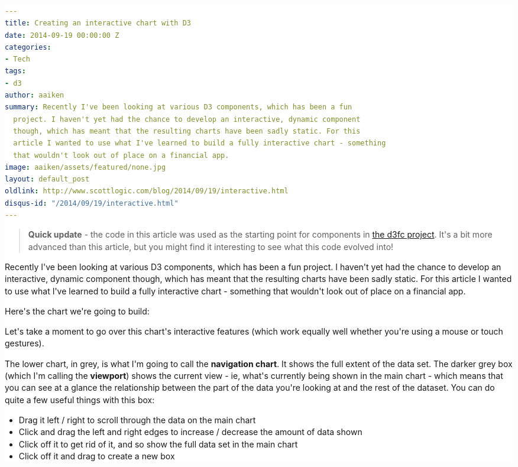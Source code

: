 ```yaml
---
title: Creating an interactive chart with D3
date: 2014-09-19 00:00:00 Z
categories:
- Tech
tags:
- d3
author: aaiken
summary: Recently I've been looking at various D3 components, which has been a fun
  project. I haven't yet had the chance to develop an interactive, dynamic component
  though, which has meant that the resulting charts have been sadly static. For this
  article I wanted to use what I've learned to build a fully interactive chart - something
  that wouldn't look out of place on a financial app.
image: aaiken/assets/featured/none.jpg
layout: default_post
oldlink: http://www.scottlogic.com/blog/2014/09/19/interactive.html
disqus-id: "/2014/09/19/interactive.html"
---
```


<link rel="stylesheet" href="{{ site.baseurl }}/aaiken/assets/interactive/style/style.css" />
<script src="{{ site.baseurl }}/aaiken/assets/interactive/js/require.config.js">
</script>
<script data-main="{{ site.baseurl }}/aaiken/assets/interactive/js/Chart.js" src="{{ site.baseurl }}/aaiken/assets/interactive/js/lib/require.js">
</script>

> **Quick update** - the code in this article was used as the starting point for components in [the d3fc project](https://d3fc.io/).
> It's a bit more advanced than this article, but you might find it interesting to see what this code evolved into!

Recently I've been looking at various D3 components, which has been a fun project. I haven't yet had the chance to develop an interactive, dynamic component though, which has meant that the resulting charts have been sadly static. For this article I wanted to use what I've learned to build a fully interactive chart - something that wouldn't look out of place on a financial app.

Here's the chart we're going to build:

<div id="chart">
</div>

Let's take a moment to go over this chart's interactive features (which work equally well whether you're using a mouse or touch gestures).

The lower chart, in grey, is what I'm going to call the **navigation chart**. It shows the full extent of the data set. The darker grey box (which I'm calling the **viewport**) shows the current view - ie, what's currently being shown in the main chart - which means that you can see at a glance the relationship between the part of the data you're looking at and the rest of the dataset. You can do quite a few useful things with this box:

* Drag it left / right to scroll through the data on the main chart
* Click and drag the left and right edges to increase / decrease the amount of data shown
* Click off it to get rid of it, and so show the full data set in the main chart
* Click off it and drag to create a new box
